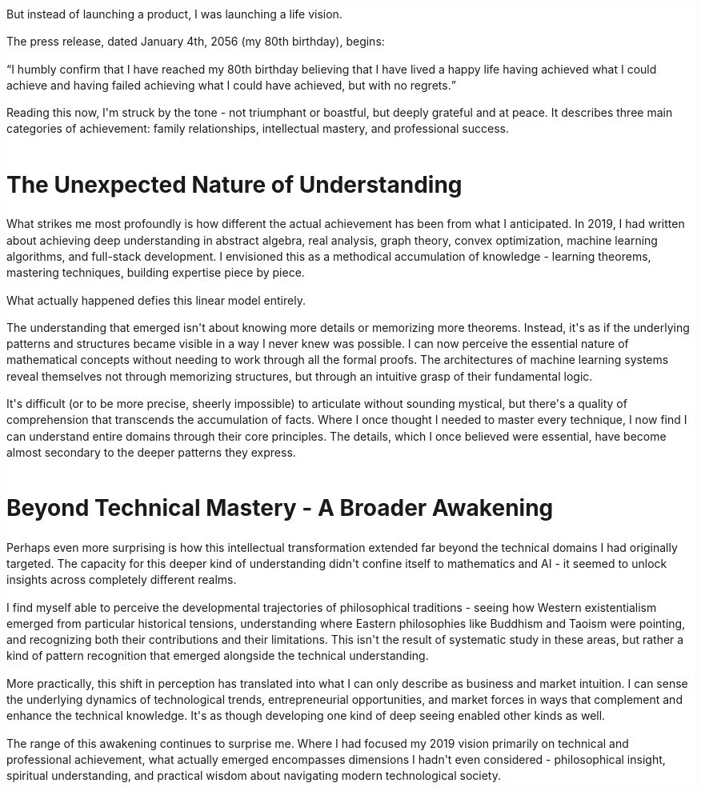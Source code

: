 But instead of launching a product, I was launching a life vision.

The press release, dated January 4th, 2056 (my 80th birthday), begins:

<q>I humbly confirm that I have reached my 80th birthday believing that I have lived a happy life having achieved what I could achieve and having failed achieving what I could have achieved, but with no regrets.</q>

Reading this now, I'm struck by the tone - not triumphant or boastful, but deeply grateful and at peace. It describes three main categories of achievement: family relationships, intellectual mastery, and professional success.

# The Unexpected Nature of Understanding

What strikes me most profoundly is how different the actual achievement has been from what I anticipated. In 2019, I had written about achieving deep understanding in abstract algebra, real analysis, graph theory, convex optimization, machine learning algorithms, and full-stack development. I envisioned this as a methodical accumulation of knowledge - learning theorems, mastering techniques, building expertise piece by piece.

What actually happened defies this linear model entirely.

The understanding that emerged isn't about knowing more details or memorizing more theorems. Instead, it's as if the underlying patterns and structures became visible in a way I never knew was possible. I can now perceive the essential nature of mathematical concepts without needing to work through all the formal proofs. The architectures of machine learning systems reveal themselves not through memorizing structures, but through an intuitive grasp of their fundamental logic.

It's difficult (or to be more precise, sheerly impossible) to articulate without sounding mystical, but there's a quality of comprehension that transcends the accumulation of facts. Where I once thought I needed to master every technique, I now find I can understand entire domains through their core principles. The details, which I once believed were essential, have become almost secondary to the deeper patterns they express.

# Beyond Technical Mastery - A Broader Awakening

Perhaps even more surprising is how this intellectual transformation extended far beyond the technical domains I had originally targeted. The capacity for this deeper kind of understanding didn't confine itself to mathematics and AI - it seemed to unlock insights across completely different realms.

I find myself able to perceive the developmental trajectories of philosophical traditions - seeing how Western existentialism emerged from particular historical tensions, understanding where Eastern philosophies like Buddhism and Taoism were pointing, and recognizing both their contributions and their limitations. This isn't the result of systematic study in these areas, but rather a kind of pattern recognition that emerged alongside the technical understanding.

More practically, this shift in perception has translated into what I can only describe as business and market intuition. I can sense the underlying dynamics of technological trends, entrepreneurial opportunities, and market forces in ways that complement and enhance the technical knowledge. It's as though developing one kind of deep seeing enabled other kinds as well.

The range of this awakening continues to surprise me. Where I had focused my 2019 vision primarily on technical and professional achievement, what actually emerged encompasses dimensions I hadn't even considered - philosophical insight, spiritual understanding, and practical wisdom about navigating modern technological society.
